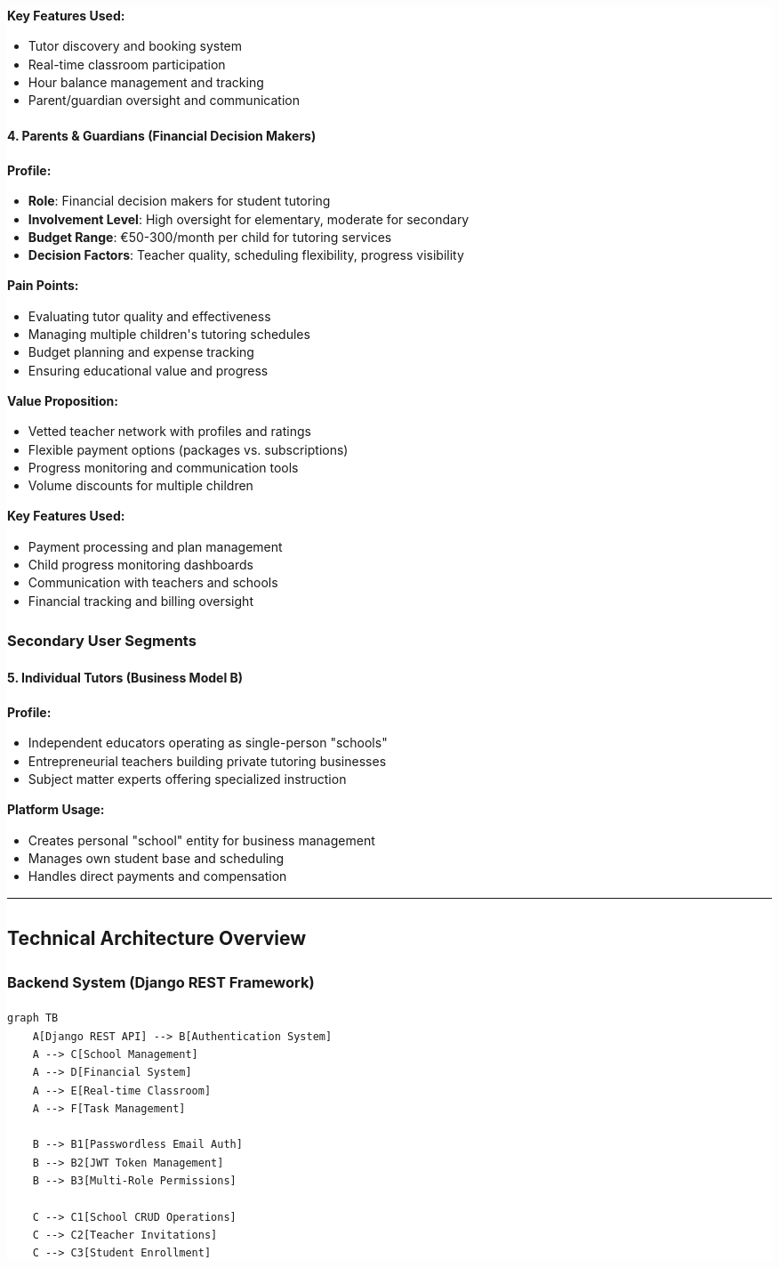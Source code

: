 **Key Features Used:**
- Tutor discovery and booking system
- Real-time classroom participation
- Hour balance management and tracking
- Parent/guardian oversight and communication

#### 4. Parents & Guardians (Financial Decision Makers)
**Profile:**
- **Role**: Financial decision makers for student tutoring
- **Involvement Level**: High oversight for elementary, moderate for secondary
- **Budget Range**: €50-300/month per child for tutoring services
- **Decision Factors**: Teacher quality, scheduling flexibility, progress visibility

**Pain Points:**
- Evaluating tutor quality and effectiveness
- Managing multiple children's tutoring schedules  
- Budget planning and expense tracking
- Ensuring educational value and progress

**Value Proposition:**
- Vetted teacher network with profiles and ratings
- Flexible payment options (packages vs. subscriptions)
- Progress monitoring and communication tools
- Volume discounts for multiple children

**Key Features Used:**
- Payment processing and plan management
- Child progress monitoring dashboards
- Communication with teachers and schools
- Financial tracking and billing oversight

### Secondary User Segments

#### 5. Individual Tutors (Business Model B)
**Profile:**
- Independent educators operating as single-person "schools"
- Entrepreneurial teachers building private tutoring businesses
- Subject matter experts offering specialized instruction

**Platform Usage:**
- Creates personal "school" entity for business management
- Manages own student base and scheduling
- Handles direct payments and compensation

---

## Technical Architecture Overview

### Backend System (Django REST Framework)

```mermaid
graph TB
    A[Django REST API] --> B[Authentication System]
    A --> C[School Management]
    A --> D[Financial System]
    A --> E[Real-time Classroom]
    A --> F[Task Management]
    
    B --> B1[Passwordless Email Auth]
    B --> B2[JWT Token Management]
    B --> B3[Multi-Role Permissions]
    
    C --> C1[School CRUD Operations]
    C --> C2[Teacher Invitations]
    C --> C3[Student Enrollment]
```